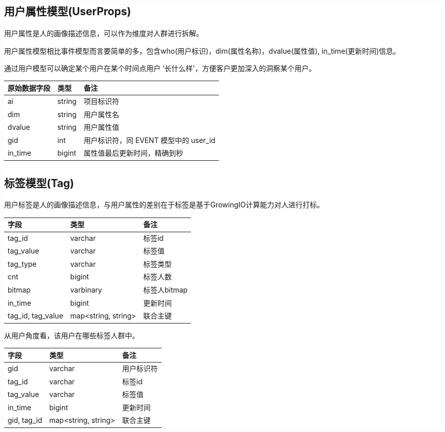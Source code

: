 ## 用户属性模型\(UserProps\)

用户属性是人的画像描述信息，可以作为维度对人群进行拆解。

用户属性模型相比事件模型而言要简单的多，包含who\(用户标识\)，dim\(属性名称\)，dvalue\(属性值\), in\_time\(更新时间\)信息。

通过用户模型可以确定某个用户在某个时间点用户 ‘长什么样'，方便客户更加深入的洞察某个用户。

| **原始数据字段** | **类型** | **备注** |
| :--- | :--- | :--- |
| ai | string | 项目标识符 |
| dim | string | 用户属性名 |
| dvalue | string | 用户属性值 |
| gid | int | 用户标识符，同 EVENT 模型中的 user\_id |
| in\_time | bigint | 属性值最后更新时间，精确到秒 |

## 标签模型\(Tag\)

用户标签是人的画像描述信息，与用户属性的差别在于标签是基于GrowingIO计算能力对人进行打标。

| **字段** | **类型** | **备注** |
| :--- | :--- | :--- |
| tag\_id | varchar | 标签id |
| tag\_value | varchar | 标签值 |
| tag\_type | varchar | 标签类型 |
| cnt | bigint | 标签人数 |
| bitmap | varbinary | 标签人bitmap |
| in\_time | bigint | 更新时间 |
| tag\_id, tag\_value | map&lt;string, string&gt; | 联合主键 |

从用户角度看，该用户在哪些标签人群中。

| **字段** | **类型** | **备注** |
| :--- | :--- | :--- |
| gid | varchar | 用户标识符 |
| tag\_id | varchar | 标签id |
| tag\_value | varchar | 标签值 |
| in\_time | bigint | 更新时间 |
| gid, tag\_id | map&lt;string, string&gt; | 联合主键 |

